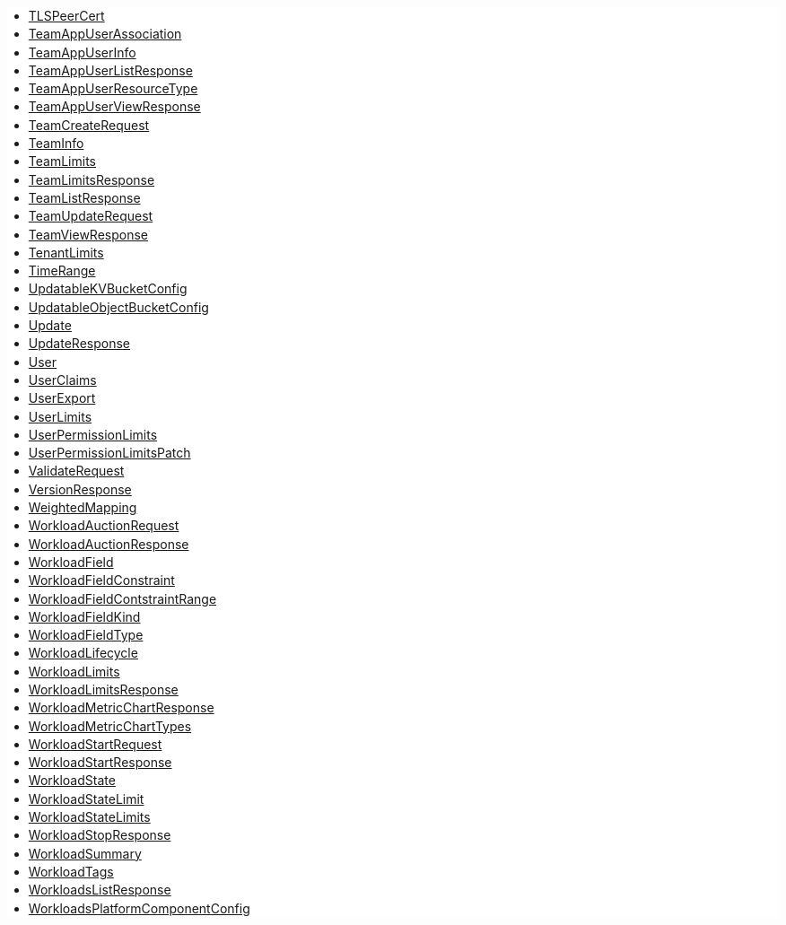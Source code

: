  - [TLSPeerCert](docs/TLSPeerCert.md)
 - [TeamAppUserAssociation](docs/TeamAppUserAssociation.md)
 - [TeamAppUserInfo](docs/TeamAppUserInfo.md)
 - [TeamAppUserListResponse](docs/TeamAppUserListResponse.md)
 - [TeamAppUserResourceType](docs/TeamAppUserResourceType.md)
 - [TeamAppUserViewResponse](docs/TeamAppUserViewResponse.md)
 - [TeamCreateRequest](docs/TeamCreateRequest.md)
 - [TeamInfo](docs/TeamInfo.md)
 - [TeamLimits](docs/TeamLimits.md)
 - [TeamLimitsResponse](docs/TeamLimitsResponse.md)
 - [TeamListResponse](docs/TeamListResponse.md)
 - [TeamUpdateRequest](docs/TeamUpdateRequest.md)
 - [TeamViewResponse](docs/TeamViewResponse.md)
 - [TenantLimits](docs/TenantLimits.md)
 - [TimeRange](docs/TimeRange.md)
 - [UpdatableKVBucketConfig](docs/UpdatableKVBucketConfig.md)
 - [UpdatableObjectBucketConfig](docs/UpdatableObjectBucketConfig.md)
 - [Update](docs/Update.md)
 - [UpdateResponse](docs/UpdateResponse.md)
 - [User](docs/User.md)
 - [UserClaims](docs/UserClaims.md)
 - [UserExport](docs/UserExport.md)
 - [UserLimits](docs/UserLimits.md)
 - [UserPermissionLimits](docs/UserPermissionLimits.md)
 - [UserPermissionLimitsPatch](docs/UserPermissionLimitsPatch.md)
 - [ValidateRequest](docs/ValidateRequest.md)
 - [VersionResponse](docs/VersionResponse.md)
 - [WeightedMapping](docs/WeightedMapping.md)
 - [WorkloadAuctionRequest](docs/WorkloadAuctionRequest.md)
 - [WorkloadAuctionResponse](docs/WorkloadAuctionResponse.md)
 - [WorkloadField](docs/WorkloadField.md)
 - [WorkloadFieldConstraint](docs/WorkloadFieldConstraint.md)
 - [WorkloadFieldContstraintRange](docs/WorkloadFieldContstraintRange.md)
 - [WorkloadFieldKind](docs/WorkloadFieldKind.md)
 - [WorkloadFieldType](docs/WorkloadFieldType.md)
 - [WorkloadLifecycle](docs/WorkloadLifecycle.md)
 - [WorkloadLimits](docs/WorkloadLimits.md)
 - [WorkloadLimitsResponse](docs/WorkloadLimitsResponse.md)
 - [WorkloadMetricChartResponse](docs/WorkloadMetricChartResponse.md)
 - [WorkloadMetricChartTypes](docs/WorkloadMetricChartTypes.md)
 - [WorkloadStartRequest](docs/WorkloadStartRequest.md)
 - [WorkloadStartResponse](docs/WorkloadStartResponse.md)
 - [WorkloadState](docs/WorkloadState.md)
 - [WorkloadStateLimit](docs/WorkloadStateLimit.md)
 - [WorkloadStateLimits](docs/WorkloadStateLimits.md)
 - [WorkloadStopResponse](docs/WorkloadStopResponse.md)
 - [WorkloadSummary](docs/WorkloadSummary.md)
 - [WorkloadTags](docs/WorkloadTags.md)
 - [WorkloadsListResponse](docs/WorkloadsListResponse.md)
 - [WorkloadsPlatformComponentConfig](docs/WorkloadsPlatformComponentConfig.md)
